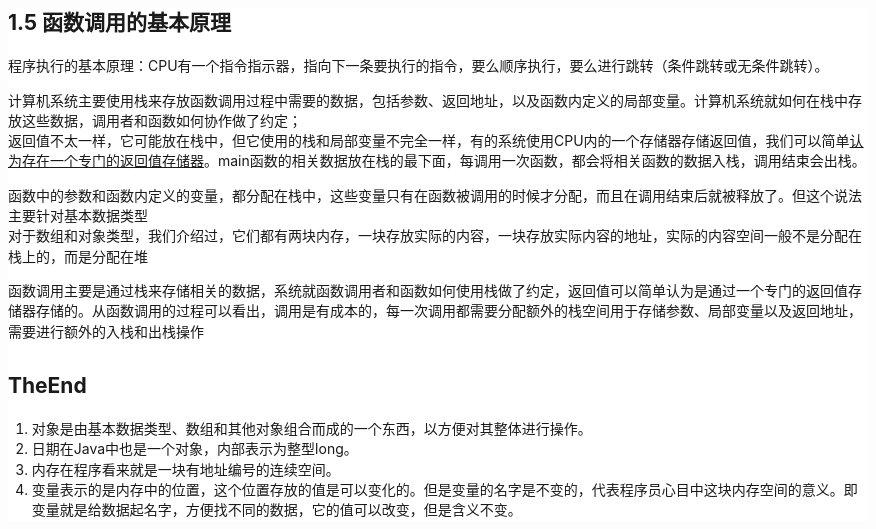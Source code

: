 ## 1.5 函数调用的基本原理

程序执行的基本原理：CPU有一个指令指示器，指向下一条要执行的指令，要么顺序执行，要么进行跳转（条件跳转或无条件跳转）。

计算机系统主要使用栈来存放函数调用过程中需要的数据，包括参数、返回地址，以及函数内定义的局部变量。计算机系统就如何在栈中存放这些数据，调用者和函数如何协作做了约定；  
返回值不太一样，它可能放在栈中，但它使用的栈和局部变量不完全一样，有的系统使用CPU内的一个存储器存储返回值，我们可以简单<u>认为存在一个专门的返回值存储器</u>。main函数的相关数据放在栈的最下面，每调用一次函数，都会将相关函数的数据入栈，调用结束会出栈。

函数中的参数和函数内定义的变量，都分配在栈中，这些变量只有在函数被调用的时候才分配，而且在调用结束后就被释放了。但这个说法主要针对基本数据类型  
对于数组和对象类型，我们介绍过，它们都有两块内存，一块存放实际的内容，一块存放实际内容的地址，实际的内容空间一般不是分配在栈上的，而是分配在堆 

函数调用主要是通过栈来存储相关的数据，系统就函数调用者和函数如何使用栈做了约定，返回值可以简单认为是通过一个专门的返回值存储器存储的。从函数调用的过程可以看出，调用是有成本的，每一次调用都需要分配额外的栈空间用于存储参数、局部变量以及返回地址，需要进行额外的入栈和出栈操作

## TheEnd

1. 对象是由基本数据类型、数组和其他对象组合而成的一个东西，以方便对其整体进行操作。
2. 日期在Java中也是一个对象，内部表示为整型long。
3. 内存在程序看来就是一块有地址编号的连续空间。
4. 变量表示的是内存中的位置，这个位置存放的值是可以变化的。但是变量的名字是不变的，代表程序员心目中这块内存空间的意义。即变量就是给数据起名字，方便找不同的数据，它的值可以改变，但是含义不变。

